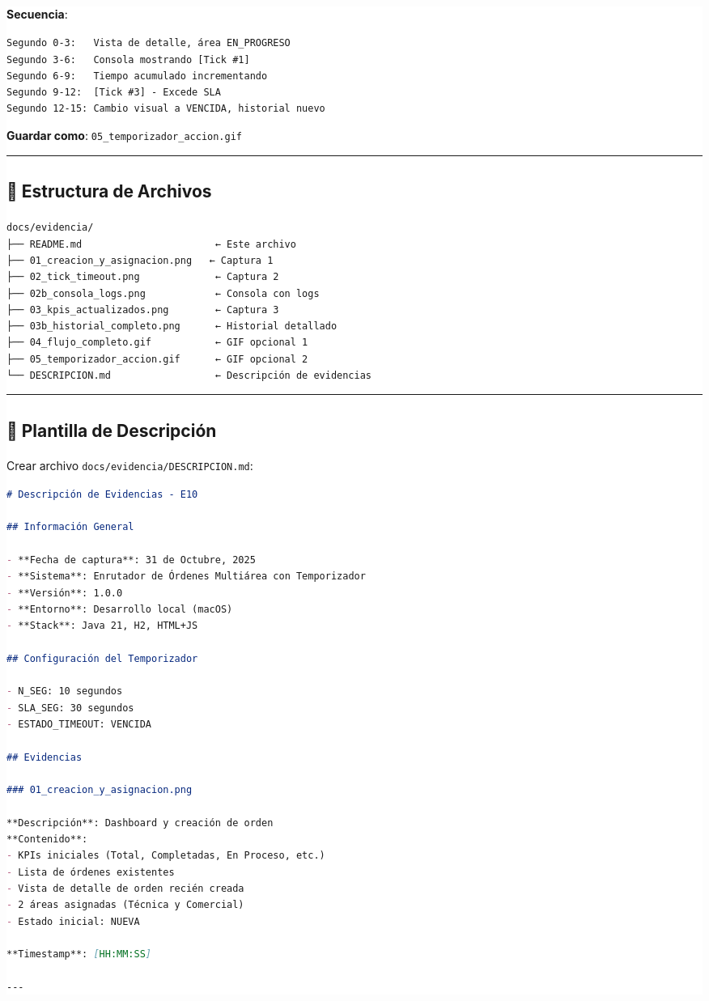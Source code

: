 **Secuencia**:
```
Segundo 0-3:   Vista de detalle, área EN_PROGRESO
Segundo 3-6:   Consola mostrando [Tick #1]
Segundo 6-9:   Tiempo acumulado incrementando
Segundo 9-12:  [Tick #3] - Excede SLA
Segundo 12-15: Cambio visual a VENCIDA, historial nuevo
```

**Guardar como**: `05_temporizador_accion.gif`

---

## 📁 Estructura de Archivos

```
docs/evidencia/
├── README.md                       ← Este archivo
├── 01_creacion_y_asignacion.png   ← Captura 1
├── 02_tick_timeout.png             ← Captura 2
├── 02b_consola_logs.png            ← Consola con logs
├── 03_kpis_actualizados.png        ← Captura 3
├── 03b_historial_completo.png      ← Historial detallado
├── 04_flujo_completo.gif           ← GIF opcional 1
├── 05_temporizador_accion.gif      ← GIF opcional 2
└── DESCRIPCION.md                  ← Descripción de evidencias
```

---

## 📝 Plantilla de Descripción

Crear archivo `docs/evidencia/DESCRIPCION.md`:

```markdown
# Descripción de Evidencias - E10

## Información General

- **Fecha de captura**: 31 de Octubre, 2025
- **Sistema**: Enrutador de Órdenes Multiárea con Temporizador
- **Versión**: 1.0.0
- **Entorno**: Desarrollo local (macOS)
- **Stack**: Java 21, H2, HTML+JS

## Configuración del Temporizador

- N_SEG: 10 segundos
- SLA_SEG: 30 segundos
- ESTADO_TIMEOUT: VENCIDA

## Evidencias

### 01_creacion_y_asignacion.png

**Descripción**: Dashboard y creación de orden  
**Contenido**:
- KPIs iniciales (Total, Completadas, En Proceso, etc.)
- Lista de órdenes existentes
- Vista de detalle de orden recién creada
- 2 áreas asignadas (Técnica y Comercial)
- Estado inicial: NUEVA

**Timestamp**: [HH:MM:SS]

---
```